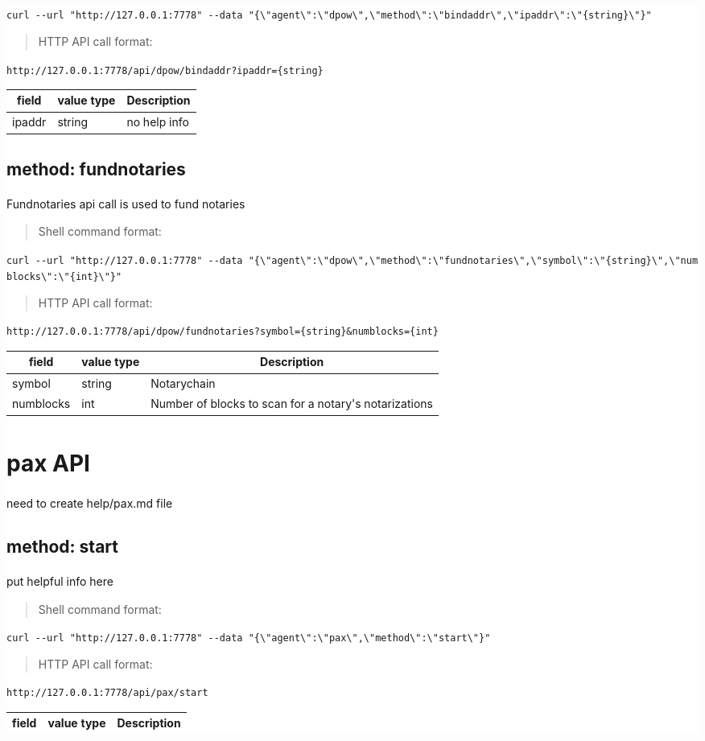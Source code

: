 ```shell
curl --url "http://127.0.0.1:7778" --data "{\"agent\":\"dpow\",\"method\":\"bindaddr\",\"ipaddr\":\"{string}\"}"
```

> HTTP API call format:

```url
http://127.0.0.1:7778/api/dpow/bindaddr?ipaddr={string}
```

field | value type | Description
--------- | ------- | -----------
ipaddr | string | no help info

## method: fundnotaries

Fundnotaries api call is used to fund notaries


> Shell command format:

```shell
curl --url "http://127.0.0.1:7778" --data "{\"agent\":\"dpow\",\"method\":\"fundnotaries\",\"symbol\":\"{string}\",\"numblocks\":\"{int}\"}"
```

> HTTP API call format:

```url
http://127.0.0.1:7778/api/dpow/fundnotaries?symbol={string}&numblocks={int}
```

field | value type | Description
--------- | ------- | -----------
symbol | string | Notarychain
numblocks | int | Number of blocks to scan for a notary's notarizations

pax API
===
need to create help/pax.md file

## method: start

put helpful info here


> Shell command format:

```shell
curl --url "http://127.0.0.1:7778" --data "{\"agent\":\"pax\",\"method\":\"start\"}"
```

> HTTP API call format:

```url
http://127.0.0.1:7778/api/pax/start
```

field | value type | Description
--------- | ------- | -----------
